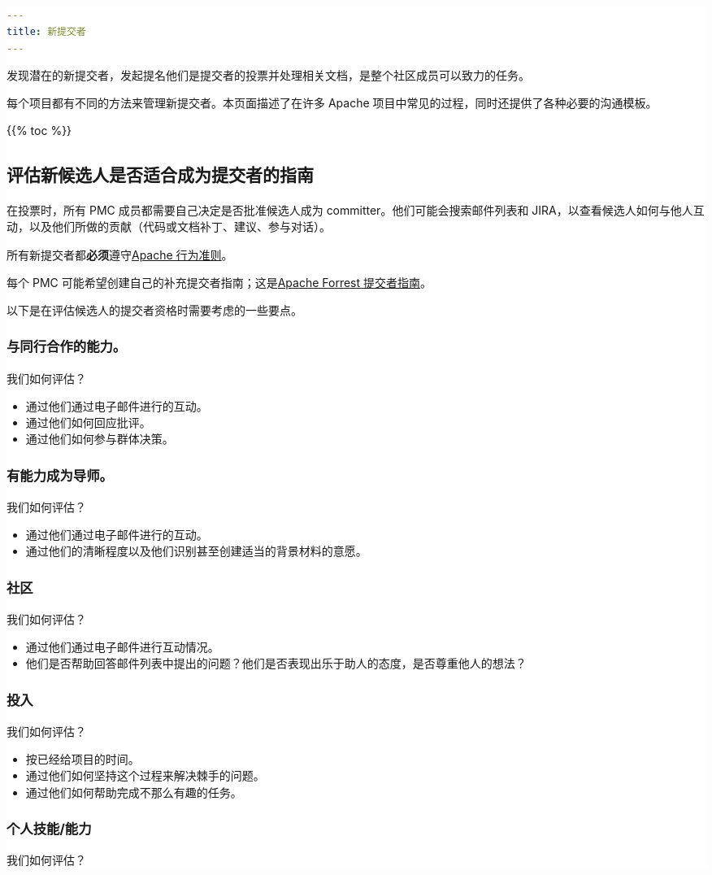 ```yaml
---
title: 新提交者
---
```

发现潜在的新提交者，发起提名他们是提交者的投票并处理相关文档，是整个社区成员可以致力的任务。

每个项目都有不同的方法来管理新提交者。本页面描述了在许多 Apache 项目中常见的过程，同时还提供了各种必要的沟通模板。

{{% toc %}}

## 评估新候选人是否适合成为提交者的指南

在投票时，所有 PMC 成员都需要自己决定是否批准候选人成为 committer。他们可能会搜索邮件列表和 JIRA，以查看候选人如何与他人互动，以及他们所做的贡献（代码或文档补丁、建议、参与对话）。

所有新提交者都**必须**遵守[Apache 行为准则](https://www.apache.org/foundation/policies/conduct.html)。

每个 PMC 可能希望创建自己的补充提交者指南；这是[Apache Forrest 提交者指南](https://forrest.apache.org/committed.html)。

以下是在评估候选人的提交者资格时需要考虑的一些要点。

### 与同行合作的能力。

我们如何评估？

-   通过他们通过电子邮件进行的互动。
-   通过他们如何回应批评。
-   通过他们如何参与群体决策。

### 有能力成为导师。

我们如何评估？

-   通过他们通过电子邮件进行的互动。
-   通过他们的清晰程度以及他们识别甚至创建适当的背景材料的意愿。

### 社区

我们如何评估？

-   通过他们通过电子邮件进行互动情况。
-   他们是否帮助回答邮件列表中提出的问题？他们是否表现出乐于助人的态度，是否尊重他人的想法？

### 投入

我们如何评估？

-   按已经给项目的时间。
-   通过他们如何坚持这个过程来解决棘手的问题。
-   通过他们如何帮助完成不那么有趣的任务。

### 个人技能/能力

我们如何评估？
